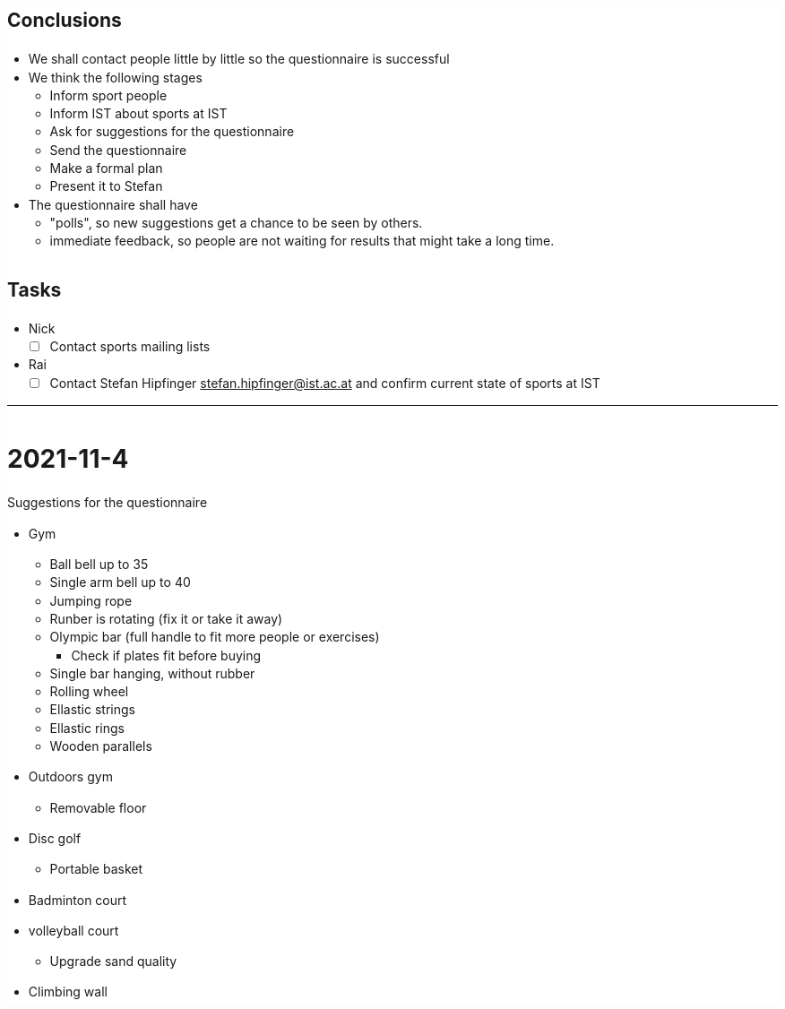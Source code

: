 ## Conclusions

- We shall contact people little by little so the questionnaire is successful
- We think the following stages
  - Inform sport people
  - Inform IST about sports at IST
  - Ask for suggestions for the questionnaire
  - Send the questionnaire
  - Make a formal plan
  - Present it to Stefan
- The questionnaire shall have 
  - "polls", so new suggestions get a chance to be seen by others.   
  - immediate feedback, so people are not waiting for results that might take a long time.

## Tasks

- Nick
  - [ ] Contact sports mailing lists
- Rai
  - [ ] Contact Stefan Hipfinger <stefan.hipfinger@ist.ac.at> and confirm current state of sports at IST

---


# 2021-11-4

Suggestions for the questionnaire

- Gym
  
  - Ball bell up to 35
  - Single arm bell up to 40
  - Jumping rope
  - Runber is rotating (fix it or take it away)
  - Olympic bar (full handle to fit more people or exercises)
    - Check if plates fit before buying
  - Single bar hanging, without rubber
  - Rolling wheel
  - Ellastic strings
  - Ellastic rings
  - Wooden parallels

- Outdoors gym
  
  - Removable floor

- Disc golf
  
  - Portable basket

- Badminton court

- volleyball court 
  
  - Upgrade sand quality

- Climbing wall
